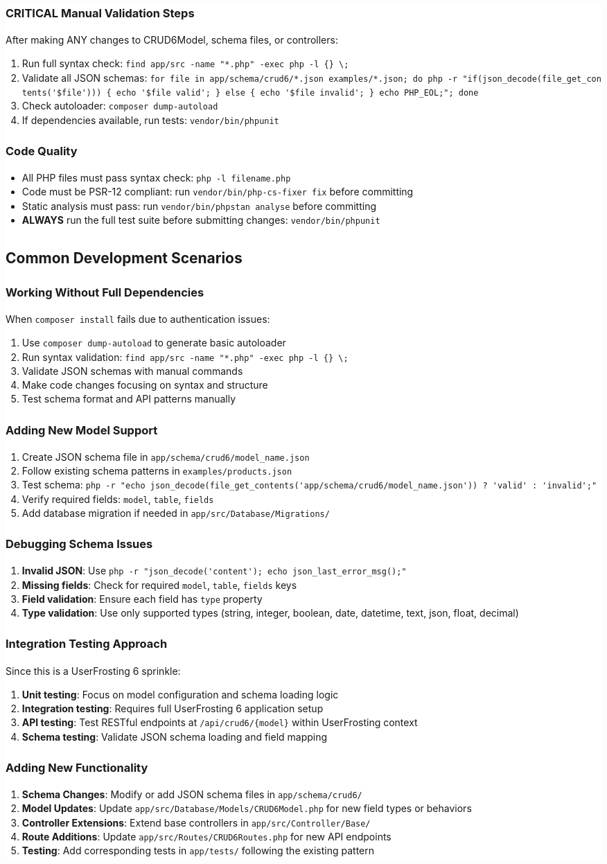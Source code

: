 ### CRITICAL Manual Validation Steps
After making ANY changes to CRUD6Model, schema files, or controllers:
1. Run full syntax check: `find app/src -name "*.php" -exec php -l {} \;`
2. Validate all JSON schemas: `for file in app/schema/crud6/*.json examples/*.json; do php -r "if(json_decode(file_get_contents('$file'))) { echo '$file valid'; } else { echo '$file invalid'; } echo PHP_EOL;"; done`
3. Check autoloader: `composer dump-autoload`
4. If dependencies available, run tests: `vendor/bin/phpunit`

### Code Quality
- All PHP files must pass syntax check: `php -l filename.php`
- Code must be PSR-12 compliant: run `vendor/bin/php-cs-fixer fix` before committing
- Static analysis must pass: run `vendor/bin/phpstan analyse` before committing
- **ALWAYS** run the full test suite before submitting changes: `vendor/bin/phpunit`

## Common Development Scenarios

### Working Without Full Dependencies
When `composer install` fails due to authentication issues:
1. Use `composer dump-autoload` to generate basic autoloader
2. Run syntax validation: `find app/src -name "*.php" -exec php -l {} \;`
3. Validate JSON schemas with manual commands
4. Make code changes focusing on syntax and structure
5. Test schema format and API patterns manually

### Adding New Model Support
1. Create JSON schema file in `app/schema/crud6/model_name.json`
2. Follow existing schema patterns in `examples/products.json`
3. Test schema: `php -r "echo json_decode(file_get_contents('app/schema/crud6/model_name.json')) ? 'valid' : 'invalid';"`
4. Verify required fields: `model`, `table`, `fields`
5. Add database migration if needed in `app/src/Database/Migrations/`

### Debugging Schema Issues
1. **Invalid JSON**: Use `php -r "json_decode('content'); echo json_last_error_msg();"`
2. **Missing fields**: Check for required `model`, `table`, `fields` keys
3. **Field validation**: Ensure each field has `type` property
4. **Type validation**: Use only supported types (string, integer, boolean, date, datetime, text, json, float, decimal)

### Integration Testing Approach
Since this is a UserFrosting 6 sprinkle:
1. **Unit testing**: Focus on model configuration and schema loading logic
2. **Integration testing**: Requires full UserFrosting 6 application setup
3. **API testing**: Test RESTful endpoints at `/api/crud6/{model}` within UserFrosting context
4. **Schema testing**: Validate JSON schema loading and field mapping

### Adding New Functionality
1. **Schema Changes**: Modify or add JSON schema files in `app/schema/crud6/`
2. **Model Updates**: Update `app/src/Database/Models/CRUD6Model.php` for new field types or behaviors
3. **Controller Extensions**: Extend base controllers in `app/src/Controller/Base/`
4. **Route Additions**: Update `app/src/Routes/CRUD6Routes.php` for new API endpoints
5. **Testing**: Add corresponding tests in `app/tests/` following the existing pattern
